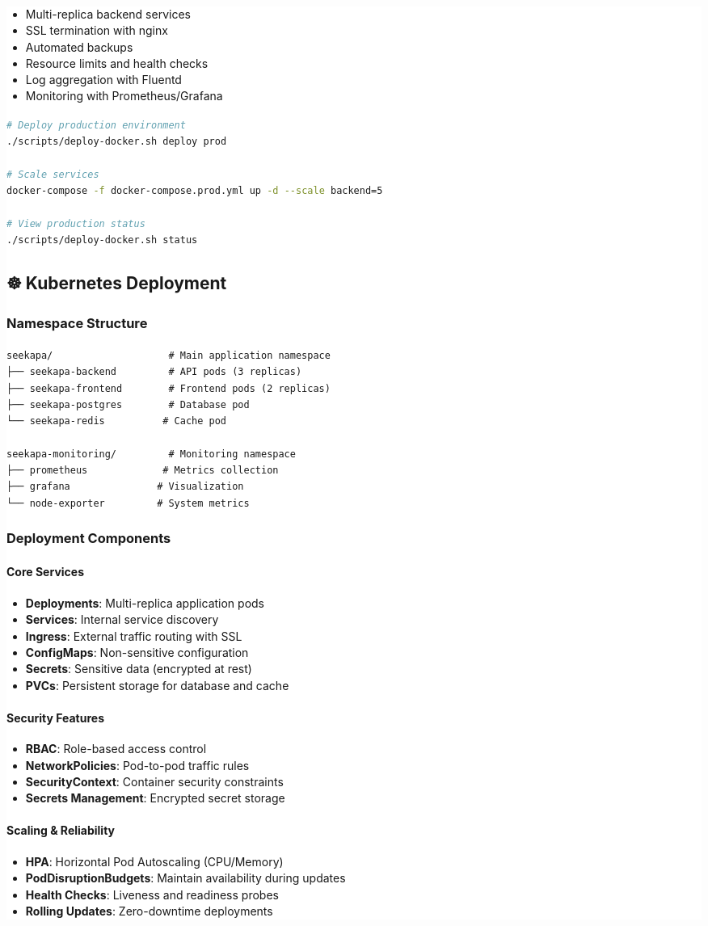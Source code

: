 - Multi-replica backend services
- SSL termination with nginx
- Automated backups
- Resource limits and health checks
- Log aggregation with Fluentd
- Monitoring with Prometheus/Grafana

```bash
# Deploy production environment
./scripts/deploy-docker.sh deploy prod

# Scale services
docker-compose -f docker-compose.prod.yml up -d --scale backend=5

# View production status
./scripts/deploy-docker.sh status
```

## ☸️ Kubernetes Deployment

### Namespace Structure

```
seekapa/                    # Main application namespace
├── seekapa-backend         # API pods (3 replicas)
├── seekapa-frontend        # Frontend pods (2 replicas)
├── seekapa-postgres        # Database pod
└── seekapa-redis          # Cache pod

seekapa-monitoring/         # Monitoring namespace
├── prometheus             # Metrics collection
├── grafana               # Visualization
└── node-exporter         # System metrics
```

### Deployment Components

#### Core Services
- **Deployments**: Multi-replica application pods
- **Services**: Internal service discovery
- **Ingress**: External traffic routing with SSL
- **ConfigMaps**: Non-sensitive configuration
- **Secrets**: Sensitive data (encrypted at rest)
- **PVCs**: Persistent storage for database and cache

#### Security Features
- **RBAC**: Role-based access control
- **NetworkPolicies**: Pod-to-pod traffic rules
- **SecurityContext**: Container security constraints
- **Secrets Management**: Encrypted secret storage

#### Scaling & Reliability
- **HPA**: Horizontal Pod Autoscaling (CPU/Memory)
- **PodDisruptionBudgets**: Maintain availability during updates
- **Health Checks**: Liveness and readiness probes
- **Rolling Updates**: Zero-downtime deployments
